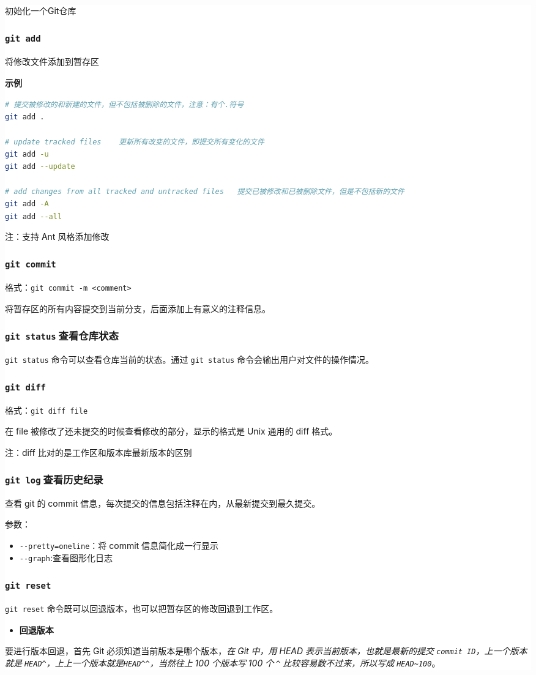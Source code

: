 初始化一个Git仓库

### `git add`

将修改文件添加到暂存区

**示例**

```bash
# 提交被修改的和新建的文件，但不包括被删除的文件，注意：有个.符号
git add .

# update tracked files    更新所有改变的文件，即提交所有变化的文件
git add -u
git add --update

# add changes from all tracked and untracked files   提交已被修改和已被删除文件，但是不包括新的文件
git add -A
git add --all
```

注：支持 Ant 风格添加修改

### `git commit`

格式：`git commit -m <comment>`

将暂存区的所有内容提交到当前分支，后面添加上有意义的注释信息。

### `git status` 查看仓库状态

`git status` 命令可以查看仓库当前的状态。通过 `git status` 命令会输出用户对文件的操作情况。

### `git diff` 

格式：`git diff file`

在 file 被修改了还未提交的时候查看修改的部分，显示的格式是 Unix 通用的 diff 格式。

注：diff 比对的是工作区和版本库最新版本的区别

### `git log` 查看历史纪录

查看 git 的 commit 信息，每次提交的信息包括注释在内，从最新提交到最久提交。

参数：
- `--pretty=oneline`：将 commit 信息简化成一行显示
- `--graph`:查看图形化日志

### `git reset`

`git reset` 命令既可以回退版本，也可以把暂存区的修改回退到工作区。

- **回退版本**

要进行版本回退，首先 Git 必须知道当前版本是哪个版本，*在 Git 中，用 HEAD 表示当前版本，也就是最新的提交 `commit ID`，上一个版本就是 `HEAD^`，上上一个版本就是`HEAD^^`，当然往上 100 个版本写 100 个 `^` 比较容易数不过来，所以写成 `HEAD~100`*。
